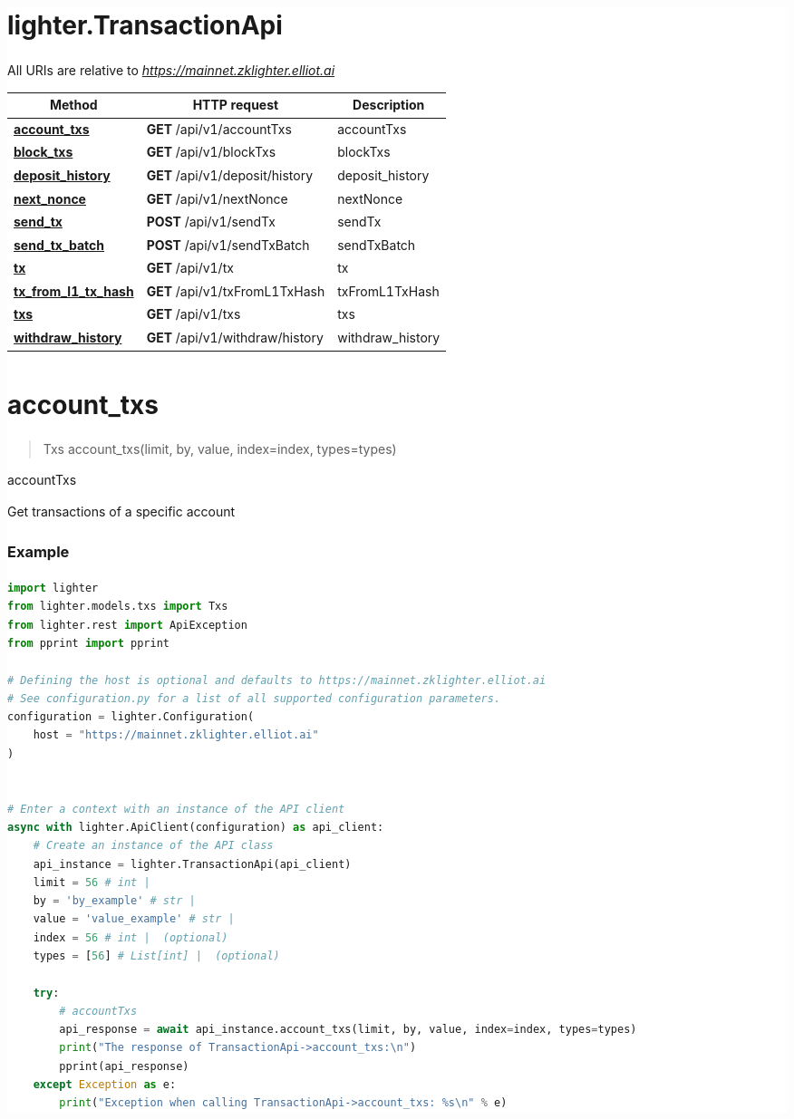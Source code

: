 # lighter.TransactionApi

All URIs are relative to *https://mainnet.zklighter.elliot.ai*

Method | HTTP request | Description
------------- | ------------- | -------------
[**account_txs**](TransactionApi.md#account_txs) | **GET** /api/v1/accountTxs | accountTxs
[**block_txs**](TransactionApi.md#block_txs) | **GET** /api/v1/blockTxs | blockTxs
[**deposit_history**](TransactionApi.md#deposit_history) | **GET** /api/v1/deposit/history | deposit_history
[**next_nonce**](TransactionApi.md#next_nonce) | **GET** /api/v1/nextNonce | nextNonce
[**send_tx**](TransactionApi.md#send_tx) | **POST** /api/v1/sendTx | sendTx
[**send_tx_batch**](TransactionApi.md#send_tx_batch) | **POST** /api/v1/sendTxBatch | sendTxBatch
[**tx**](TransactionApi.md#tx) | **GET** /api/v1/tx | tx
[**tx_from_l1_tx_hash**](TransactionApi.md#tx_from_l1_tx_hash) | **GET** /api/v1/txFromL1TxHash | txFromL1TxHash
[**txs**](TransactionApi.md#txs) | **GET** /api/v1/txs | txs
[**withdraw_history**](TransactionApi.md#withdraw_history) | **GET** /api/v1/withdraw/history | withdraw_history


# **account_txs**
> Txs account_txs(limit, by, value, index=index, types=types)

accountTxs

Get transactions of a specific account

### Example


```python
import lighter
from lighter.models.txs import Txs
from lighter.rest import ApiException
from pprint import pprint

# Defining the host is optional and defaults to https://mainnet.zklighter.elliot.ai
# See configuration.py for a list of all supported configuration parameters.
configuration = lighter.Configuration(
    host = "https://mainnet.zklighter.elliot.ai"
)


# Enter a context with an instance of the API client
async with lighter.ApiClient(configuration) as api_client:
    # Create an instance of the API class
    api_instance = lighter.TransactionApi(api_client)
    limit = 56 # int | 
    by = 'by_example' # str | 
    value = 'value_example' # str | 
    index = 56 # int |  (optional)
    types = [56] # List[int] |  (optional)

    try:
        # accountTxs
        api_response = await api_instance.account_txs(limit, by, value, index=index, types=types)
        print("The response of TransactionApi->account_txs:\n")
        pprint(api_response)
    except Exception as e:
        print("Exception when calling TransactionApi->account_txs: %s\n" % e)
```
